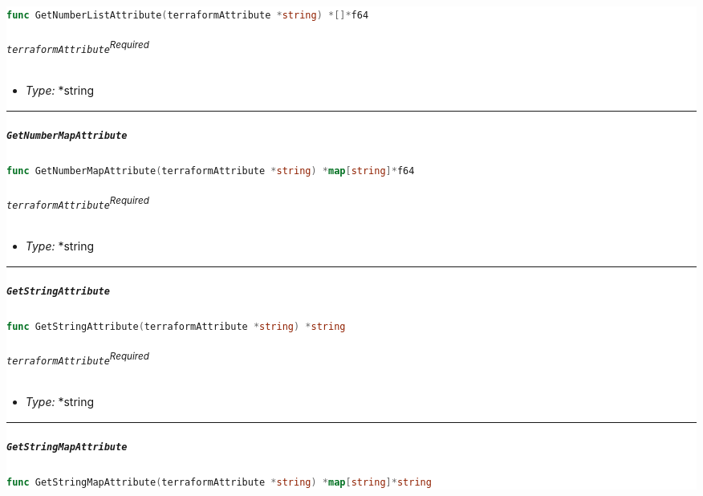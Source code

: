 ```go
func GetNumberListAttribute(terraformAttribute *string) *[]*f64
```

###### `terraformAttribute`<sup>Required</sup> <a name="terraformAttribute" id="rhizo-co-terraform-provider-oci.cloudGuardDataMaskRule.CloudGuardDataMaskRuleTimeoutsOutputReference.getNumberListAttribute.parameter.terraformAttribute"></a>

- *Type:* *string

---

##### `GetNumberMapAttribute` <a name="GetNumberMapAttribute" id="rhizo-co-terraform-provider-oci.cloudGuardDataMaskRule.CloudGuardDataMaskRuleTimeoutsOutputReference.getNumberMapAttribute"></a>

```go
func GetNumberMapAttribute(terraformAttribute *string) *map[string]*f64
```

###### `terraformAttribute`<sup>Required</sup> <a name="terraformAttribute" id="rhizo-co-terraform-provider-oci.cloudGuardDataMaskRule.CloudGuardDataMaskRuleTimeoutsOutputReference.getNumberMapAttribute.parameter.terraformAttribute"></a>

- *Type:* *string

---

##### `GetStringAttribute` <a name="GetStringAttribute" id="rhizo-co-terraform-provider-oci.cloudGuardDataMaskRule.CloudGuardDataMaskRuleTimeoutsOutputReference.getStringAttribute"></a>

```go
func GetStringAttribute(terraformAttribute *string) *string
```

###### `terraformAttribute`<sup>Required</sup> <a name="terraformAttribute" id="rhizo-co-terraform-provider-oci.cloudGuardDataMaskRule.CloudGuardDataMaskRuleTimeoutsOutputReference.getStringAttribute.parameter.terraformAttribute"></a>

- *Type:* *string

---

##### `GetStringMapAttribute` <a name="GetStringMapAttribute" id="rhizo-co-terraform-provider-oci.cloudGuardDataMaskRule.CloudGuardDataMaskRuleTimeoutsOutputReference.getStringMapAttribute"></a>

```go
func GetStringMapAttribute(terraformAttribute *string) *map[string]*string
```
